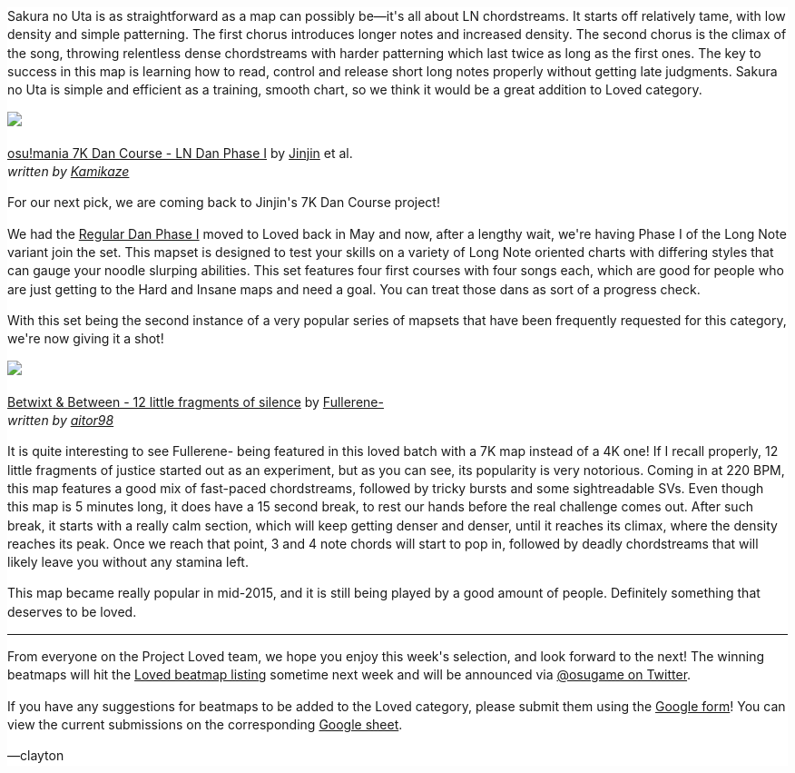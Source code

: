 Sakura no Uta is as straightforward as a map can possibly be—it's all about LN chordstreams. It starts off relatively tame, with low density and simple patterning. The first chorus introduces longer notes and increased density. The second chorus is the climax of the song, throwing relentless dense chordstreams with harder patterning which last twice as long as the first ones. The key to success in this map is learning how to read, control and release short long notes properly without getting late judgments. Sakura no Uta is simple and efficient as a training, smooth chart, so we think it would be a great addition to Loved category.

[![](/wiki/shared/news/2018-08-26-project-loved-week-of-august-26th/mania/ln-dan-phase-i.jpg)](https://osu.ppy.sh/community/forums/topics/795483)

[osu!mania 7K Dan Course - LN Dan Phase I](https://osu.ppy.sh/beatmapsets/450649) by [Jinjin](https://osu.ppy.sh/users/3360737) et al.  
*written by [Kamikaze](https://osu.ppy.sh/users/2124783)*

For our next pick, we are coming back to Jinjin's 7K Dan Course project!

We had the [Regular Dan Phase I](https://osu.ppy.sh/beatmapsets/450069) moved to Loved back in May and now, after a lengthy wait, we're having Phase I of the Long Note variant join the set. This mapset is designed to test your skills on a variety of Long Note oriented charts with differing styles that can gauge your noodle slurping abilities. This set features four first courses with four songs each, which are good for people who are just getting to the Hard and Insane maps and need a goal. You can treat those dans as sort of a progress check.

With this set being the second instance of a very popular series of mapsets that have been frequently requested for this category, we're now giving it a shot!

[![](/wiki/shared/news/2018-08-26-project-loved-week-of-august-26th/mania/12-little-fragments-of-silence.jpg)](https://osu.ppy.sh/community/forums/topics/795484)

[Betwixt & Between - 12 little fragments of silence](https://osu.ppy.sh/beatmapsets/206097) by [Fullerene-](https://osu.ppy.sh/users/2531335)  
*written by [aitor98](https://osu.ppy.sh/users/3154852)*

It is quite interesting to see Fullerene- being featured in this loved batch with a 7K map instead of a 4K one! If I recall properly, 12 little fragments of justice started out as an experiment, but as you can see, its popularity is very notorious. Coming in at 220 BPM, this map features a good mix of fast-paced chordstreams, followed by tricky bursts and some sightreadable SVs. Even though this map is 5 minutes long, it does have a 15 second break, to rest our hands before the real challenge comes out. After such break, it starts with a really calm section, which will keep getting denser and denser, until it reaches its climax, where the density reaches its peak. Once we reach that point, 3 and 4 note chords will start to pop in, followed by deadly chordstreams that will likely leave you without any stamina left.

This map became really popular in mid-2015, and it is still being played by a good amount of people. Definitely something that deserves to be loved.

---

From everyone on the Project Loved team, we hope you enjoy this week's selection, and look forward to the next! The winning beatmaps will hit the [Loved beatmap listing](https://osu.ppy.sh/beatmapsets?s=loved) sometime next week and will be announced via [@osugame on Twitter](https://twitter.com/osugame).

If you have any suggestions for beatmaps to be added to the Loved category, please submit them using the [Google form](https://docs.google.com/forms/d/e/1FAIpQLSdbgHOVqMF8wQQKSdddW1JhC10ff6C7fb4JbEW7PBQTn9gAqg/viewform)! You can view the current submissions on the corresponding [Google sheet](https://docs.google.com/spreadsheets/d/1HgHwtO3kIzT8R4ocEJMZTosADrGJRJOFL-TZI97tZS4/edit#gid=0).

—clayton
